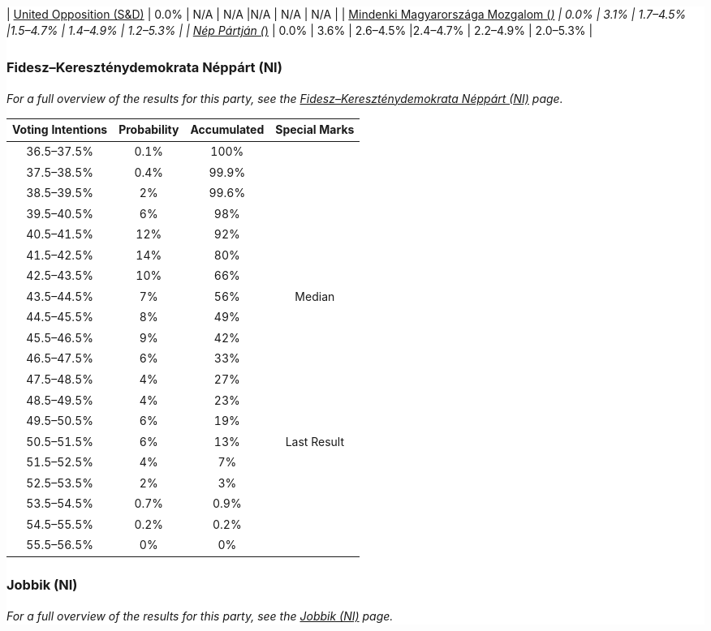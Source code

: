 | <a href="#united-opposition-(s&d)">United Opposition (S&D)</a> | 0.0% | N/A | N/A |N/A | N/A | N/A |
| <a href="#mindenki-magyarországa-mozgalom-(*)">Mindenki Magyarországa Mozgalom (*)</a> | 0.0% | 3.1% | 1.7–4.5% |1.5–4.7% | 1.4–4.9% | 1.2–5.3% |
| <a href="#nép-pártján-(*)">Nép Pártján (*)</a> | 0.0% | 3.6% | 2.6–4.5% |2.4–4.7% | 2.2–4.9% | 2.0–5.3% |

### Fidesz–Kereszténydemokrata Néppárt (NI)

*For a full overview of the results for this party, see the [Fidesz–Kereszténydemokrata Néppárt (NI)](party-fidesz–kereszténydemokratanéppártni.html) page.*

| Voting Intentions | Probability | Accumulated | Special Marks |
|:-----------------:|:-----------:|:-----------:|:-------------:|
| 36.5–37.5% | 0.1% | 100% |  |
| 37.5–38.5% | 0.4% | 99.9% |  |
| 38.5–39.5% | 2% | 99.6% |  |
| 39.5–40.5% | 6% | 98% |  |
| 40.5–41.5% | 12% | 92% |  |
| 41.5–42.5% | 14% | 80% |  |
| 42.5–43.5% | 10% | 66% |  |
| 43.5–44.5% | 7% | 56% | Median |
| 44.5–45.5% | 8% | 49% |  |
| 45.5–46.5% | 9% | 42% |  |
| 46.5–47.5% | 6% | 33% |  |
| 47.5–48.5% | 4% | 27% |  |
| 48.5–49.5% | 4% | 23% |  |
| 49.5–50.5% | 6% | 19% |  |
| 50.5–51.5% | 6% | 13% | Last Result |
| 51.5–52.5% | 4% | 7% |  |
| 52.5–53.5% | 2% | 3% |  |
| 53.5–54.5% | 0.7% | 0.9% |  |
| 54.5–55.5% | 0.2% | 0.2% |  |
| 55.5–56.5% | 0% | 0% |  |

### Jobbik (NI)

*For a full overview of the results for this party, see the [Jobbik (NI)](party-jobbikni.html) page.*

